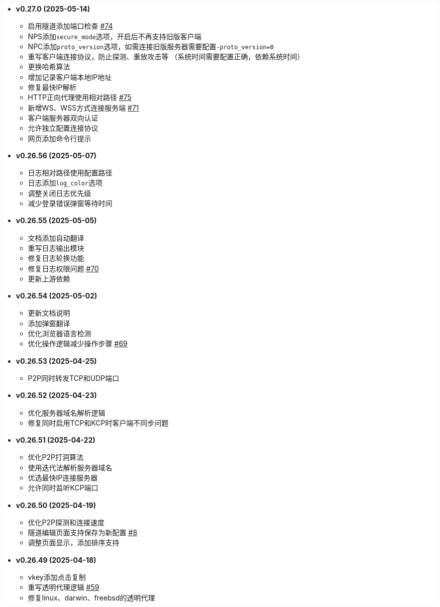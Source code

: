 - **v0.27.0 (2025-05-14)**
  - 启用隧道添加端口检查 [#74](https://github.com/djylb/nps/issues/74)
  - NPS添加`secure_mode`选项，开启后不再支持旧版客户端
  - NPC添加`proto_version`选项，如需连接旧版服务器需要配置`-proto_version=0`
  - 重写客户端连接协议，防止探测、重放攻击等 （系统时间需要配置正确，依赖系统时间）
  - 更换哈希算法
  - 增加记录客户端本地IP地址
  - 修复最快IP解析
  - HTTP正向代理使用相对路径 [#75](https://github.com/djylb/nps/issues/75)
  - 新增WS、WSS方式连接服务端 [#71](https://github.com/djylb/nps/issues/71)
  - 客户端服务器双向认证
  - 允许独立配置连接协议
  - 网页添加命令行提示

- **v0.26.56 (2025-05-07)**
  - 日志相对路径使用配置路径
  - 日志添加`log_color`选项
  - 调整关闭日志优先级
  - 减少登录错误弹窗等待时间

- **v0.26.55 (2025-05-05)**
  - 文档添加自动翻译
  - 重写日志输出模块
  - 修复日志轮换功能
  - 修复日志权限问题 [#70](https://github.com/djylb/nps/issues/70)
  - 更新上游依赖

- **v0.26.54 (2025-05-02)**
  - 更新文档说明
  - 添加弹窗翻译
  - 优化浏览器语言检测
  - 优化操作逻辑减少操作步骤 [#69](https://github.com/djylb/nps/issues/69)

- **v0.26.53 (2025-04-25)**
  - P2P同时转发TCP和UDP端口

- **v0.26.52 (2025-04-23)**
  - 优化服务器域名解析逻辑
  - 修复同时启用TCP和KCP时客户端不同步问题

- **v0.26.51 (2025-04-22)**
  - 优化P2P打洞算法
  - 使用迭代法解析服务器域名
  - 优选最快IP连接服务器
  - 允许同时监听KCP端口

- **v0.26.50 (2025-04-19)**
  - 优化P2P探测和连接速度
  - 隧道编辑页面支持保存为新配置 [#8](https://github.com/djylb/nps/issues/8)
  - 调整页面显示，添加排序支持

- **v0.26.49 (2025-04-18)**
  - vkey添加点击复制
  - 重写透明代理逻辑 [#59](https://github.com/djylb/nps/issues/59)
  - 修复linux、darwin、freebsd的透明代理

